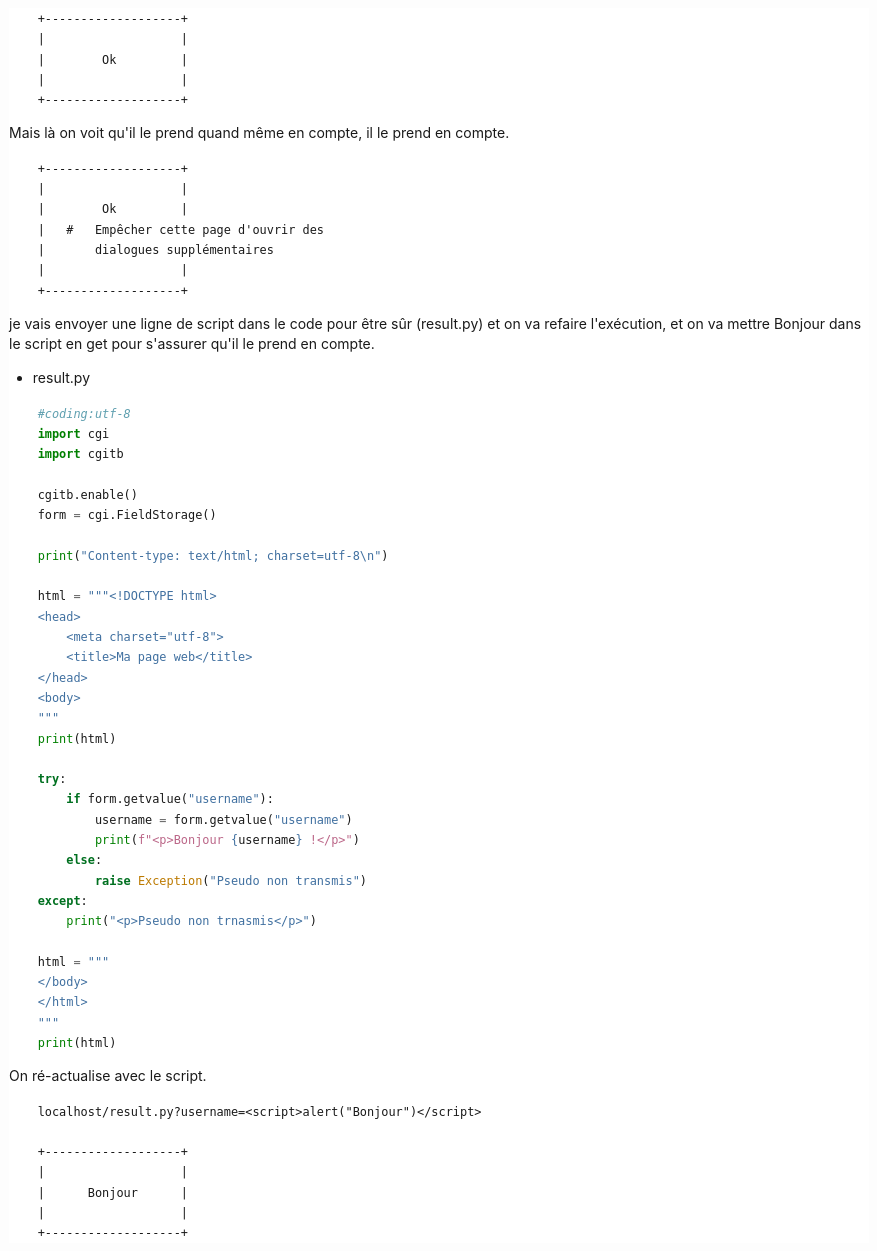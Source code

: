 ```txt
    +-------------------+
    |                   |
    |        Ok         |
    |                   |
    +-------------------+
```
Mais là on voit qu'il le prend quand même en compte, il le prend en compte.
```txt
    +-------------------+
    |                   |
    |        Ok         |
    |   #   Empêcher cette page d'ouvrir des
    |       dialogues supplémentaires
    |                   |
    +-------------------+
```
je vais envoyer une ligne de script dans le code pour être sûr (result.py) et on va refaire l'exécution, et on va mettre Bonjour dans le script en get pour s'assurer qu'il le prend en compte.

+ result.py
```py
    #coding:utf-8
    import cgi
    import cgitb
    
    cgitb.enable()
    form = cgi.FieldStorage()
           
    print("Content-type: text/html; charset=utf-8\n")

    html = """<!DOCTYPE html>
    <head>
        <meta charset="utf-8">
        <title>Ma page web</title>
    </head>
    <body>
    """
    print(html)
    
    try:
        if form.getvalue("username"):
            username = form.getvalue("username")
            print(f"<p>Bonjour {username} !</p>")
        else:
            raise Exception("Pseudo non transmis")
    except:
        print("<p>Pseudo non trnasmis</p>")
    
    html = """
    </body>
    </html>
    """
    print(html)
```
On ré-actualise avec le script.
```txt
    localhost/result.py?username=<script>alert("Bonjour")</script>

    +-------------------+
    |                   |
    |      Bonjour      |
    |                   |
    +-------------------+
```